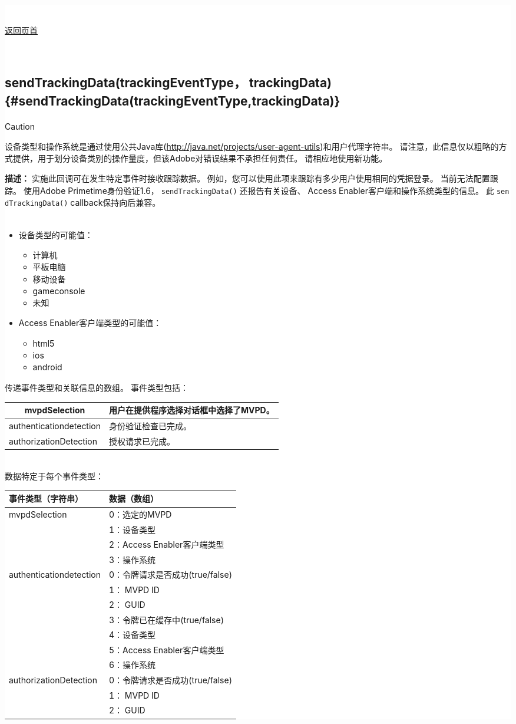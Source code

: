 </br>

[返回页首](#top)

</br>

## sendTrackingData(trackingEventType， trackingData) {#sendTrackingData(trackingEventType,trackingData)}

>[!CAUTION]
>
>设备类型和操作系统是通过使用公共Java库(<http://java.net/projects/user-agent-utils>)和用户代理字符串。 请注意，此信息仅以粗略的方式提供，用于划分设备类别的操作量度，但该Adobe对错误结果不承担任何责任。 请相应地使用新功能。

**描述：** 实施此回调可在发生特定事件时接收跟踪数据。 例如，您可以使用此项来跟踪有多少用户使用相同的凭据登录。 当前无法配置跟踪。 使用Adobe Primetime身份验证1.6， `sendTrackingData()` 还报告有关设备、 Access Enabler客户端和操作系统类型的信息。 此 `sendTrackingData()` callback保持向后兼容。\
 
- 设备类型的可能值：
   - 计算机
   - 平板电脑
   - 移动设备
   - gameconsole
   - 未知

- Access Enabler客户端类型的可能值：
   - html5
   - ios
   - android


传递事件类型和关联信息的数组。 事件类型包括：

| mvpdSelection | 用户在提供程序选择对话框中选择了MVPD。 |
| ----------------------- | --------------------------------------------------------- |
| authenticationdetection | 身份验证检查已完成。 |
| authorizationDetection | 授权请求已完成。 |

</br>
数据特定于每个事件类型：
</br>

| 事件类型（字符串） | 数据（数组） |
|:--- | :--- |
| mvpdSelection | 0：选定的MVPD |
|  | 1：设备类型 |
|  | 2：Access Enabler客户端类型 |
|  | 3：操作系统 |
| authenticationdetection | 0：令牌请求是否成功(true/false) |
|  | 1： MVPD ID |
|  | 2： GUID |
|  | 3：令牌已在缓存中(true/false) |
|  | 4：设备类型 |
|  | 5：Access Enabler客户端类型 |
|  | 6：操作系统 |
| authorizationDetection | 0：令牌请求是否成功(true/false) |
|  | 1： MVPD ID |
|  | 2： GUID |